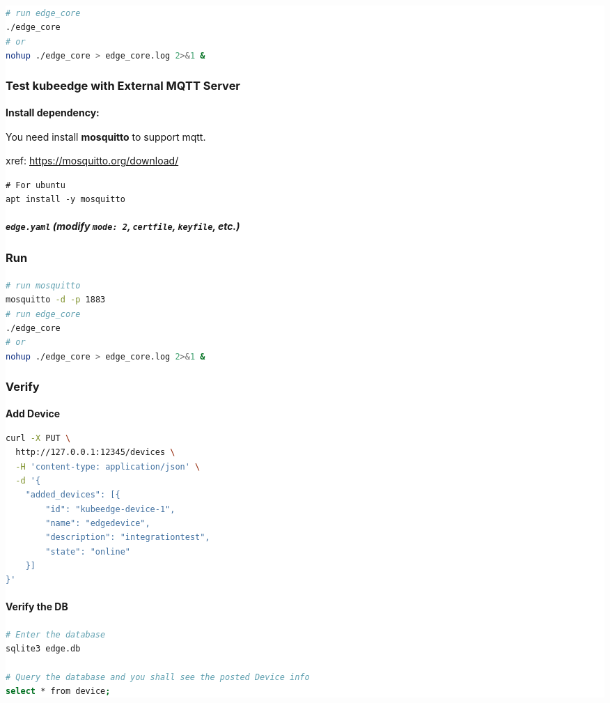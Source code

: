 ```bash
# run edge_core
./edge_core
# or
nohup ./edge_core > edge_core.log 2>&1 &
```

### Test kubeedge with External MQTT Server

**Install dependency:**

You need install **mosquitto** to support mqtt.

xref: https://mosquitto.org/download/

```shell
# For ubuntu
apt install -y mosquitto
```

##### `edge.yaml` (modify `mode: 2`, `certfile`, `keyfile`, etc.)

### Run

```bash
# run mosquitto
mosquitto -d -p 1883
# run edge_core
./edge_core
# or
nohup ./edge_core > edge_core.log 2>&1 &
```

### Verify

**Add Device**
```bash
curl -X PUT \
  http://127.0.0.1:12345/devices \
  -H 'content-type: application/json' \
  -d '{
	"added_devices": [{
		"id": "kubeedge-device-1",
		"name": "edgedevice",
		"description": "integrationtest",
		"state": "online"
	}]
}'
``` 

#### Verify the DB 
```bash
# Enter the database
sqlite3 edge.db

# Query the database and you shall see the posted Device info
select * from device;
```
